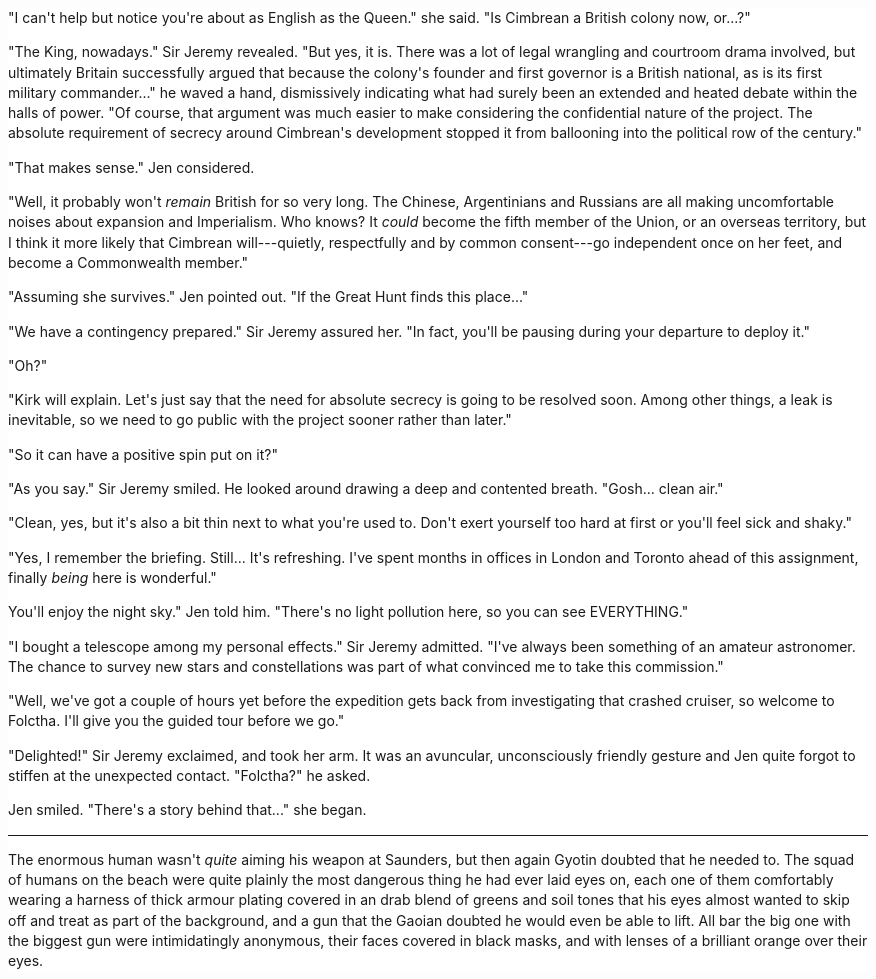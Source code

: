 "I can't help but notice you're about as English as the Queen." she said. "Is Cimbrean a British colony now, or...?"

"The King, nowadays." Sir Jeremy revealed. "But yes, it is. There was a lot of legal wrangling and courtroom drama involved, but ultimately Britain successfully argued that because the colony's founder and first governor is a British national, as is its first military commander..." he waved a hand, dismissively indicating what had surely been an extended and heated debate within the halls of power. "Of course, that argument was much easier to make considering the confidential nature of the project. The absolute requirement of secrecy around Cimbrean's development stopped it from ballooning into the political row of the century."

"That makes sense." Jen considered.

"Well, it probably won't *remain* British for so very long. The Chinese, Argentinians and Russians are all making uncomfortable noises about expansion and Imperialism. Who knows? It *could* become the fifth member of the Union, or an overseas territory, but I think it more likely that Cimbrean will---quietly, respectfully and by common consent---go independent once on her feet, and become a Commonwealth member."

"Assuming she survives." Jen pointed out. "If the Great Hunt finds this place..."

"We have a contingency prepared." Sir Jeremy assured her. "In fact, you'll be pausing during your departure to deploy it."

"Oh?"

"Kirk will explain. Let's just say that the need for absolute secrecy is going to be resolved soon. Among other things, a leak is inevitable, so we need to go public with the project sooner rather than later."

"So it can have a positive spin put on it?"

"As you say." Sir Jeremy smiled. He looked around drawing a deep and contented breath. "Gosh... clean air."

"Clean, yes, but it's also a bit thin next to what you're used to. Don't exert yourself too hard at first or you'll feel sick and shaky."

"Yes, I remember the briefing. Still... It's refreshing. I've spent months in offices in London and Toronto ahead of this assignment, finally *being* here is wonderful."

You'll enjoy the night sky." Jen told him. "There's no light pollution here, so you can see EVERYTHING."

"I bought a telescope among my personal effects." Sir Jeremy admitted. "I've always been something of an amateur astronomer. The chance to survey new stars and constellations was part of what convinced me to take this commission."

"Well, we've got a couple of hours yet before the expedition gets back from investigating that crashed cruiser, so welcome to Folctha. I'll give you the guided tour before we go."

"Delighted!" Sir Jeremy exclaimed, and took her arm. It was an avuncular, unconsciously friendly gesture and Jen quite forgot to stiffen at the unexpected contact. "Folctha?" he asked.

Jen smiled. "There's a story behind that..." she began.

---

The enormous human wasn't *quite* aiming his weapon at Saunders, but then again Gyotin doubted that he needed to. The squad of humans on the beach were quite plainly the most dangerous thing he had ever laid eyes on, each one of them comfortably wearing a harness of thick armour plating covered in an drab blend of greens and soil tones that his eyes almost wanted to skip off and treat as part of the background, and a gun that the Gaoian doubted he would even be able to lift. All bar the big one with the biggest gun were intimidatingly anonymous, their faces covered in black masks, and with lenses of a brilliant orange over their eyes.
